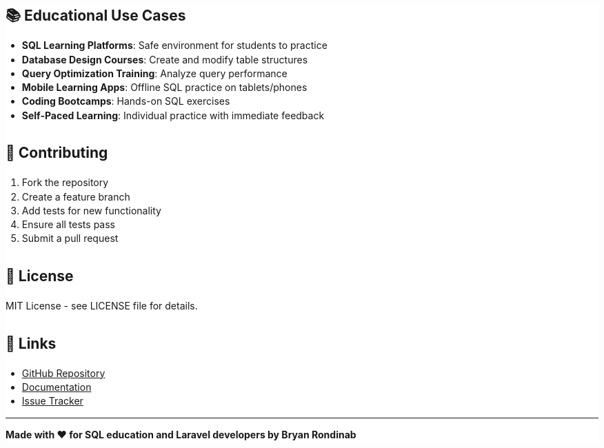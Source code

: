 ## 📚 Educational Use Cases

- **SQL Learning Platforms**: Safe environment for students to practice
- **Database Design Courses**: Create and modify table structures
- **Query Optimization Training**: Analyze query performance
- **Mobile Learning Apps**: Offline SQL practice on tablets/phones
- **Coding Bootcamps**: Hands-on SQL exercises
- **Self-Paced Learning**: Individual practice with immediate feedback

## 🤝 Contributing

1. Fork the repository
2. Create a feature branch
3. Add tests for new functionality  
4. Ensure all tests pass
5. Submit a pull request

## 📄 License

MIT License - see LICENSE file for details.

## 🔗 Links

- [GitHub Repository](https://github.com/rondinabrybry/SqlCommands)
- [Documentation](https://github.com/rondinabrybry/SqlCommands#readme)
- [Issue Tracker](https://github.com/rondinabrybry/SqlCommands/issues)

---

**Made with ❤️ for SQL education and Laravel developers by Bryan Rondinab**
